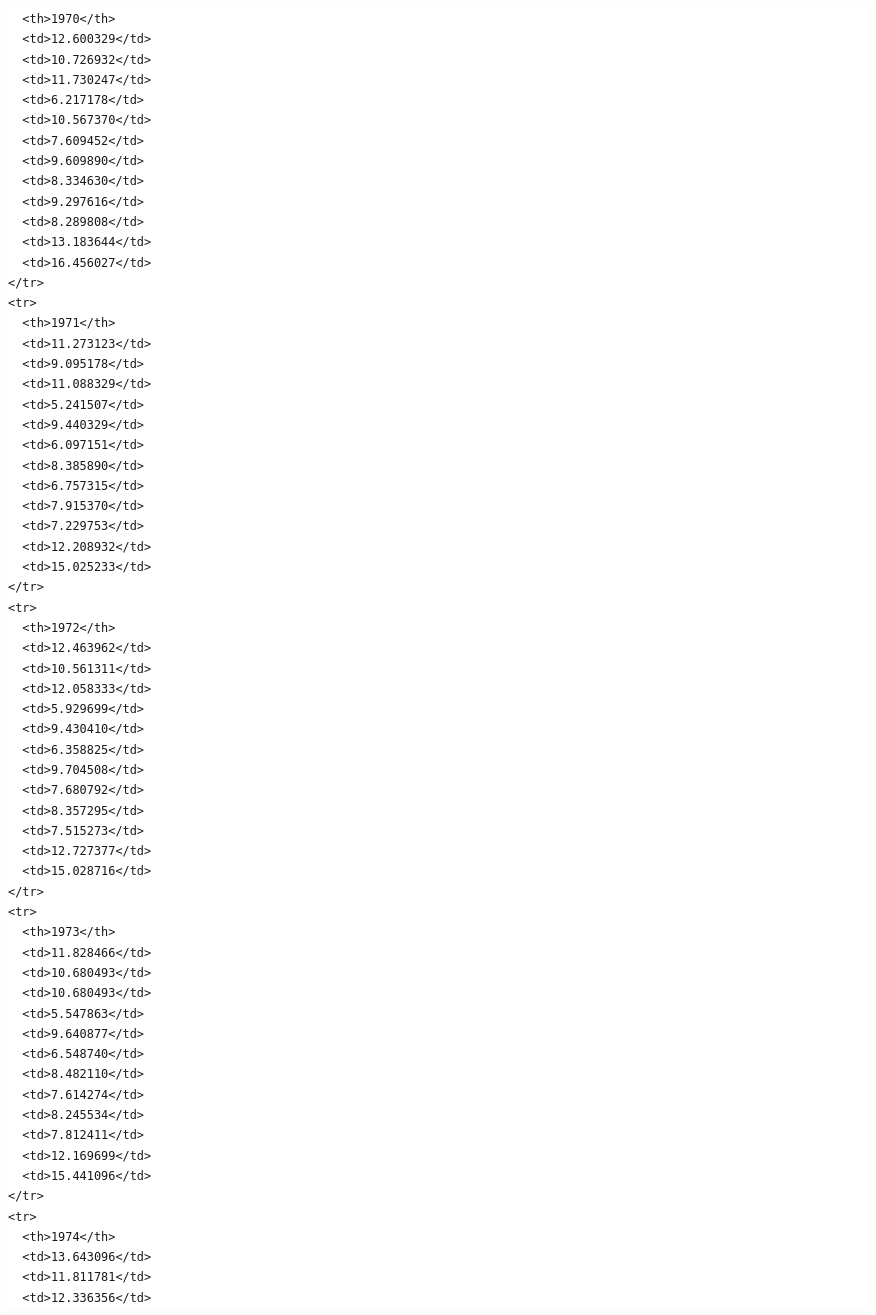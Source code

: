       <th>1970</th>
      <td>12.600329</td>
      <td>10.726932</td>
      <td>11.730247</td>
      <td>6.217178</td>
      <td>10.567370</td>
      <td>7.609452</td>
      <td>9.609890</td>
      <td>8.334630</td>
      <td>9.297616</td>
      <td>8.289808</td>
      <td>13.183644</td>
      <td>16.456027</td>
    </tr>
    <tr>
      <th>1971</th>
      <td>11.273123</td>
      <td>9.095178</td>
      <td>11.088329</td>
      <td>5.241507</td>
      <td>9.440329</td>
      <td>6.097151</td>
      <td>8.385890</td>
      <td>6.757315</td>
      <td>7.915370</td>
      <td>7.229753</td>
      <td>12.208932</td>
      <td>15.025233</td>
    </tr>
    <tr>
      <th>1972</th>
      <td>12.463962</td>
      <td>10.561311</td>
      <td>12.058333</td>
      <td>5.929699</td>
      <td>9.430410</td>
      <td>6.358825</td>
      <td>9.704508</td>
      <td>7.680792</td>
      <td>8.357295</td>
      <td>7.515273</td>
      <td>12.727377</td>
      <td>15.028716</td>
    </tr>
    <tr>
      <th>1973</th>
      <td>11.828466</td>
      <td>10.680493</td>
      <td>10.680493</td>
      <td>5.547863</td>
      <td>9.640877</td>
      <td>6.548740</td>
      <td>8.482110</td>
      <td>7.614274</td>
      <td>8.245534</td>
      <td>7.812411</td>
      <td>12.169699</td>
      <td>15.441096</td>
    </tr>
    <tr>
      <th>1974</th>
      <td>13.643096</td>
      <td>11.811781</td>
      <td>12.336356</td>